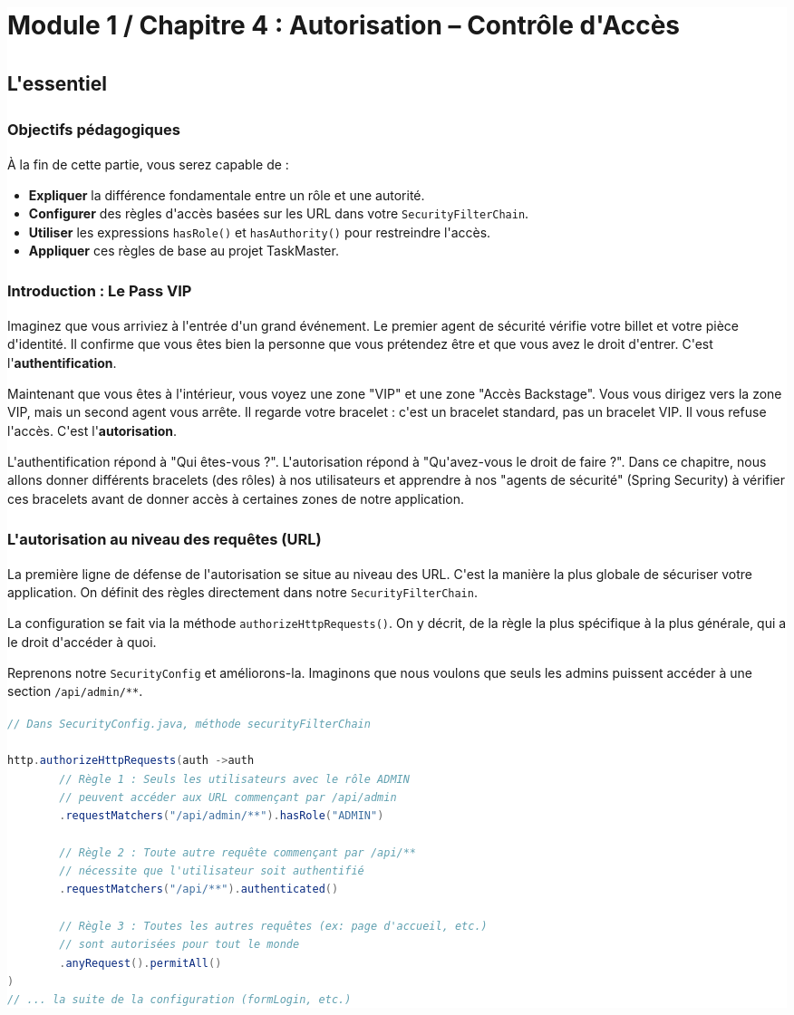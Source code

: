 # Module 1 / Chapitre 4 : Autorisation – Contrôle d'Accès

## L'essentiel

### Objectifs pédagogiques

À la fin de cette partie, vous serez capable de :

* **Expliquer** la différence fondamentale entre un rôle et une autorité.
* **Configurer** des règles d'accès basées sur les URL dans votre `SecurityFilterChain`.
* **Utiliser** les expressions `hasRole()` et `hasAuthority()` pour restreindre l'accès.
* **Appliquer** ces règles de base au projet TaskMaster.

### Introduction : Le Pass VIP

Imaginez que vous arriviez à l'entrée d'un grand événement. Le premier agent de sécurité vérifie votre billet et votre
pièce d'identité. Il confirme que vous êtes bien la personne que vous prétendez être et que vous avez le droit d'entrer.
C'est l'**authentification**.

Maintenant que vous êtes à l'intérieur, vous voyez une zone "VIP" et une zone "Accès Backstage". Vous vous dirigez vers
la zone VIP, mais un second agent vous arrête. Il regarde votre bracelet : c'est un bracelet standard, pas un bracelet
VIP. Il vous refuse l'accès. C'est l'**autorisation**.

L'authentification répond à "Qui êtes-vous ?". L'autorisation répond à "Qu'avez-vous le droit de faire ?". Dans ce
chapitre, nous allons donner différents bracelets (des rôles) à nos utilisateurs et apprendre à nos "agents de
sécurité" (Spring Security) à vérifier ces bracelets avant de donner accès à certaines zones de notre application.

### L'autorisation au niveau des requêtes (URL)

La première ligne de défense de l'autorisation se situe au niveau des URL. C'est la manière la plus globale de sécuriser
votre application. On définit des règles directement dans notre `SecurityFilterChain`.

La configuration se fait via la méthode `authorizeHttpRequests()`. On y décrit, de la règle la plus spécifique à la plus
générale, qui a le droit d'accéder à quoi.

Reprenons notre `SecurityConfig` et améliorons-la. Imaginons que nous voulons que seuls les admins puissent accéder à
une section `/api/admin/**`.

```java
// Dans SecurityConfig.java, méthode securityFilterChain

http.authorizeHttpRequests(auth ->auth
        // Règle 1 : Seuls les utilisateurs avec le rôle ADMIN
        // peuvent accéder aux URL commençant par /api/admin
        .requestMatchers("/api/admin/**").hasRole("ADMIN")

        // Règle 2 : Toute autre requête commençant par /api/**
        // nécessite que l'utilisateur soit authentifié
        .requestMatchers("/api/**").authenticated()

        // Règle 3 : Toutes les autres requêtes (ex: page d'accueil, etc.)
        // sont autorisées pour tout le monde
        .anyRequest().permitAll()
)
// ... la suite de la configuration (formLogin, etc.)
```